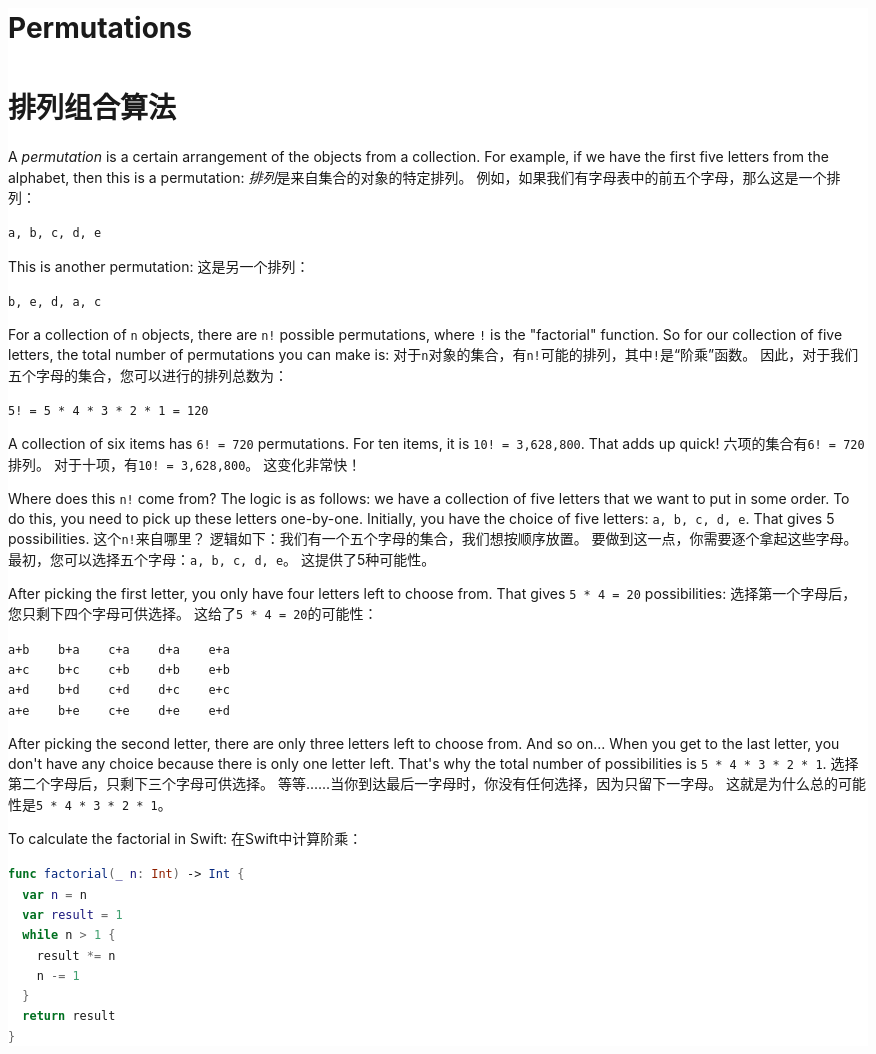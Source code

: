 # Permutations
# 排列组合算法

A *permutation* is a certain arrangement of the objects from a collection. For example, if we have the first five letters from the alphabet, then this is a permutation:
*排列*是来自集合的对象的特定排列。 例如，如果我们有字母表中的前五个字母，那么这是一个排列：

	a, b, c, d, e

This is another permutation:
这是另一个排列：

	b, e, d, a, c

For a collection of `n` objects, there are `n!` possible permutations, where `!` is the "factorial" function. So for our collection of five letters, the total number of permutations you can make is:
对于`n`对象的集合，有`n!`可能的排列，其中`!`是“阶乘”函数。 因此，对于我们五个字母的集合，您可以进行的排列总数为：

	5! = 5 * 4 * 3 * 2 * 1 = 120

A collection of six items has `6! = 720` permutations. For ten items, it is `10! = 3,628,800`. That adds up quick!
六项的集合有`6! = 720`排列。 对于十项，有`10! = 3,628,800`。 这变化非常快！

Where does this `n!` come from? The logic is as follows: we have a collection of five letters that we want to put in some order. To do this, you need to pick up these letters one-by-one. Initially, you have the choice of five letters: `a, b, c, d, e`. That gives 5 possibilities.
这个`n!`来自哪里？ 逻辑如下：我们有一个五个字母的集合，我们想按顺序放置。 要做到这一点，你需要逐个拿起这些字母。 最初，您可以选择五个字母：`a, b, c, d, e`。 这提供了5种可能性。

After picking the first letter, you only have four letters left to choose from. That gives `5 * 4 = 20` possibilities:
选择第一个字母后，您只剩下四个字母可供选择。 这给了`5 * 4 = 20`的可能性：

	a+b    b+a    c+a    d+a    e+a
	a+c    b+c    c+b    d+b    e+b
	a+d    b+d    c+d    d+c    e+c
	a+e    b+e    c+e    d+e    e+d

After picking the second letter, there are only three letters left to choose from. And so on... When you get to the last letter, you don't have any choice because there is only one letter left. That's why the total number of possibilities is `5 * 4 * 3 * 2 * 1`.
选择第二个字母后，只剩下三个字母可供选择。 等等......当你到达最后一字母时，你没有任何选择，因为只留下一字母。 这就是为什么总的可能性是`5 * 4 * 3 * 2 * 1`。

To calculate the factorial in Swift:
在Swift中计算阶乘：

```swift
func factorial(_ n: Int) -> Int {
  var n = n
  var result = 1
  while n > 1 {
    result *= n
    n -= 1
  }
  return result
}
```
